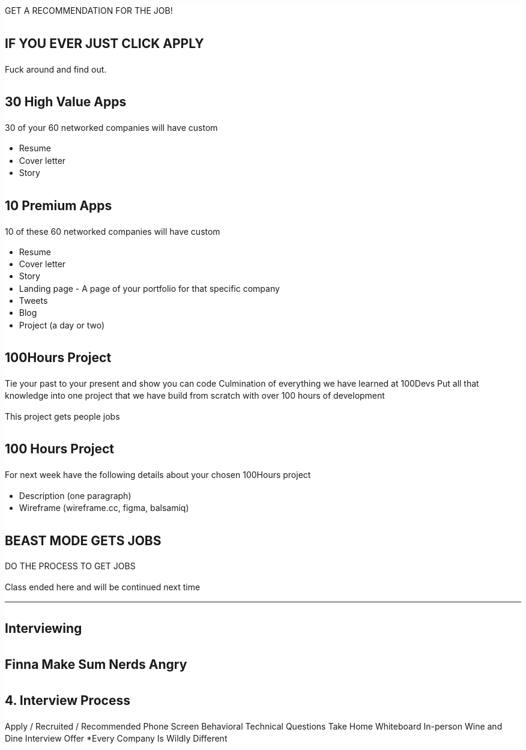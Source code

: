GET A RECOMMENDATION FOR THE JOB!
## IF YOU EVER JUST CLICK APPLY
Fuck around and find out.

## 30 High Value Apps
30 of your 60 networked companies will have custom 
- Resume
- Cover letter
- Story

## 10 Premium Apps
10 of these 60 networked companies will have custom
- Resume
- Cover letter
- Story
- Landing page - A page of your portfolio for that specific company
- Tweets
- Blog
- Project (a day or two)

## 100Hours Project
Tie your past to your present and show you can code
Culmination of everything we have learned at 100Devs
Put all that knowledge into one project that we have build from scratch with over 100 hours of development

This project gets people jobs

## 100 Hours Project
For next week have the following details about your chosen 100Hours project
- Description (one paragraph)
- Wireframe (wireframe.cc, figma, balsamiq)
## BEAST MODE GETS JOBS
DO THE PROCESS TO GET JOBS

Class ended here and will be continued next time
___

## Interviewing
## Finna Make Sum Nerds Angry
## 4. Interview Process
Apply / Recruited / Recommended
Phone Screen
Behavioral 
Technical Questions
Take Home
Whiteboard
In-person
Wine and Dine Interview
Offer
*Every Company Is Wildly Different
